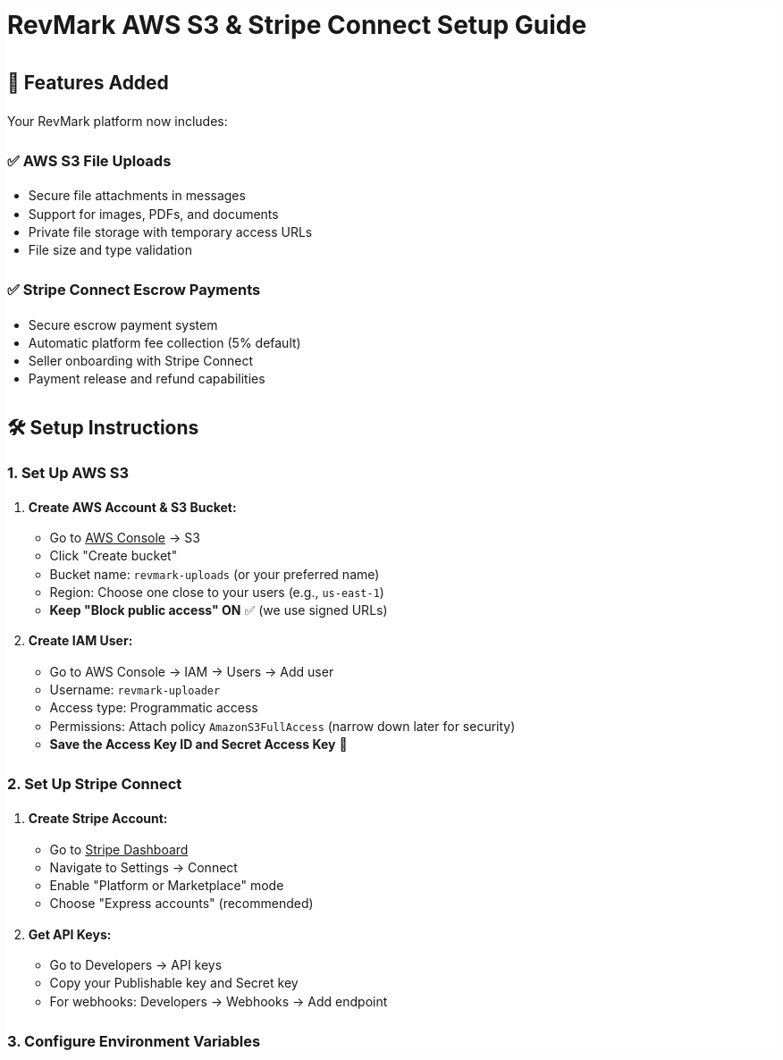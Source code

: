 # RevMark AWS S3 & Stripe Connect Setup Guide

## 🎉 Features Added

Your RevMark platform now includes:

### ✅ AWS S3 File Uploads
- Secure file attachments in messages
- Support for images, PDFs, and documents
- Private file storage with temporary access URLs
- File size and type validation

### ✅ Stripe Connect Escrow Payments  
- Secure escrow payment system
- Automatic platform fee collection (5% default)
- Seller onboarding with Stripe Connect
- Payment release and refund capabilities

## 🛠️ Setup Instructions

### 1. Set Up AWS S3

1. **Create AWS Account & S3 Bucket:**
   - Go to [AWS Console](https://console.aws.amazon.com/) → S3
   - Click "Create bucket"
   - Bucket name: `revmark-uploads` (or your preferred name)
   - Region: Choose one close to your users (e.g., `us-east-1`)
   - **Keep "Block public access" ON** ✅ (we use signed URLs)

2. **Create IAM User:**
   - Go to AWS Console → IAM → Users → Add user
   - Username: `revmark-uploader`
   - Access type: Programmatic access
   - Permissions: Attach policy `AmazonS3FullAccess` (narrow down later for security)
   - **Save the Access Key ID and Secret Access Key** 🔑

### 2. Set Up Stripe Connect

1. **Create Stripe Account:**
   - Go to [Stripe Dashboard](https://dashboard.stripe.com/)
   - Navigate to Settings → Connect
   - Enable "Platform or Marketplace" mode
   - Choose "Express accounts" (recommended)

2. **Get API Keys:**
   - Go to Developers → API keys
   - Copy your Publishable key and Secret key
   - For webhooks: Developers → Webhooks → Add endpoint

### 3. Configure Environment Variables
